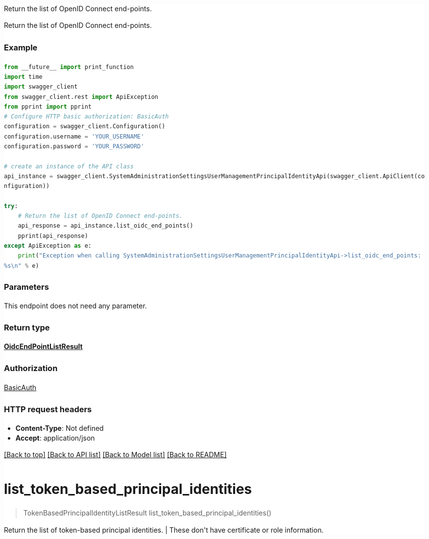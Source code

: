Return the list of OpenID Connect end-points.

Return the list of OpenID Connect end-points.

### Example
```python
from __future__ import print_function
import time
import swagger_client
from swagger_client.rest import ApiException
from pprint import pprint
# Configure HTTP basic authorization: BasicAuth
configuration = swagger_client.Configuration()
configuration.username = 'YOUR_USERNAME'
configuration.password = 'YOUR_PASSWORD'

# create an instance of the API class
api_instance = swagger_client.SystemAdministrationSettingsUserManagementPrincipalIdentityApi(swagger_client.ApiClient(configuration))

try:
    # Return the list of OpenID Connect end-points.
    api_response = api_instance.list_oidc_end_points()
    pprint(api_response)
except ApiException as e:
    print("Exception when calling SystemAdministrationSettingsUserManagementPrincipalIdentityApi->list_oidc_end_points: %s\n" % e)
```

### Parameters
This endpoint does not need any parameter.

### Return type

[**OidcEndPointListResult**](OidcEndPointListResult.md)

### Authorization

[BasicAuth](../README.md#BasicAuth)

### HTTP request headers

 - **Content-Type**: Not defined
 - **Accept**: application/json

[[Back to top]](#) [[Back to API list]](../README.md#documentation-for-api-endpoints) [[Back to Model list]](../README.md#documentation-for-models) [[Back to README]](../README.md)

# **list_token_based_principal_identities**
> TokenBasedPrincipalIdentityListResult list_token_based_principal_identities()

Return the list of token-based principal identities. | These don't have certificate or role information.
